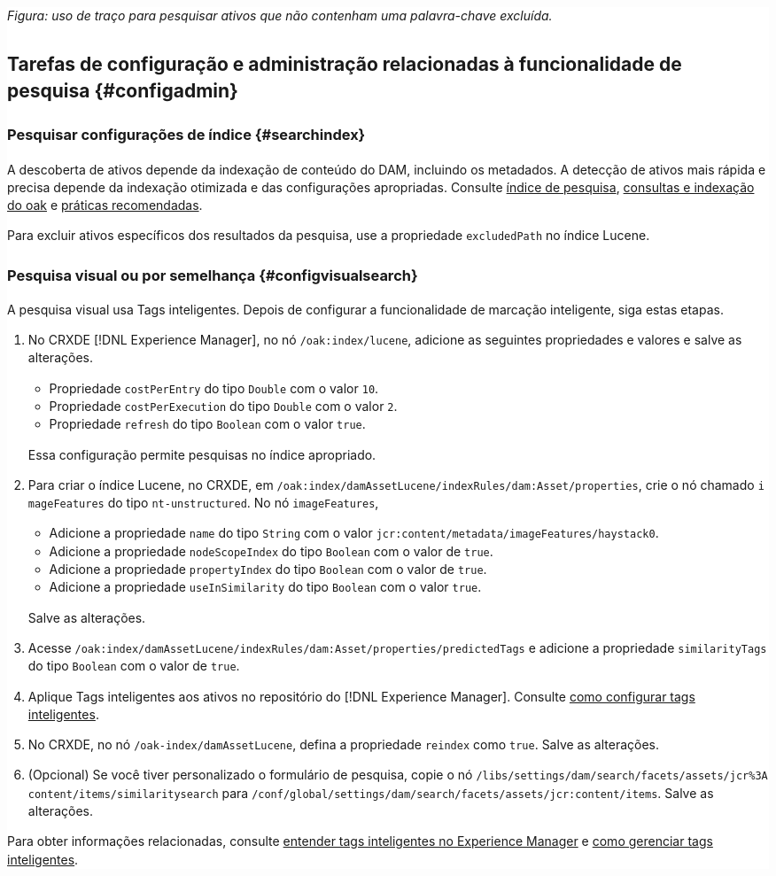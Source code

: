 *Figura: uso de traço para pesquisar ativos que não contenham uma palavra-chave excluída.*

## Tarefas de configuração e administração relacionadas à funcionalidade de pesquisa {#configadmin}

### Pesquisar configurações de índice {#searchindex}

A descoberta de ativos depende da indexação de conteúdo do DAM, incluindo os metadados. A detecção de ativos mais rápida e precisa depende da indexação otimizada e das configurações apropriadas. Consulte [índice de pesquisa](/help/assets/performance-tuning-guidelines.md#search-indexes), [consultas e indexação do oak](/help/sites-deploying/queries-and-indexing.md) e [práticas recomendadas](/help/sites-deploying/best-practices-for-queries-and-indexing.md).

Para excluir ativos específicos dos resultados da pesquisa, use a propriedade `excludedPath` no índice Lucene.

### Pesquisa visual ou por semelhança {#configvisualsearch}

A pesquisa visual usa Tags inteligentes. Depois de configurar a funcionalidade de marcação inteligente, siga estas etapas.

1. No CRXDE [!DNL Experience Manager], no nó `/oak:index/lucene`, adicione as seguintes propriedades e valores e salve as alterações.

   * Propriedade `costPerEntry` do tipo `Double` com o valor `10`.
   * Propriedade `costPerExecution` do tipo `Double` com o valor `2`.
   * Propriedade `refresh` do tipo `Boolean` com o valor `true`.

   Essa configuração permite pesquisas no índice apropriado.

1. Para criar o índice Lucene, no CRXDE, em `/oak:index/damAssetLucene/indexRules/dam:Asset/properties`, crie o nó chamado `imageFeatures` do tipo `nt-unstructured`. No nó `imageFeatures`,

   * Adicione a propriedade `name` do tipo `String` com o valor `jcr:content/metadata/imageFeatures/haystack0`.
   * Adicione a propriedade `nodeScopeIndex` do tipo `Boolean` com o valor de `true`.
   * Adicione a propriedade `propertyIndex` do tipo `Boolean` com o valor de `true`.
   * Adicione a propriedade `useInSimilarity` do tipo `Boolean` com o valor `true`.

   Salve as alterações.

1. Acesse `/oak:index/damAssetLucene/indexRules/dam:Asset/properties/predictedTags` e adicione a propriedade `similarityTags` do tipo `Boolean` com o valor de `true`.
1. Aplique Tags inteligentes aos ativos no repositório do [!DNL Experience Manager]. Consulte [como configurar tags inteligentes](https://experienceleague.adobe.com/docs/experience-manager-learn/assets/configuring/tagging.html?lang=pt-BR#configuring).
1. No CRXDE, no nó `/oak-index/damAssetLucene`, defina a propriedade `reindex` como `true`. Salve as alterações.
1. (Opcional) Se você tiver personalizado o formulário de pesquisa, copie o nó `/libs/settings/dam/search/facets/assets/jcr%3Acontent/items/similaritysearch` para `/conf/global/settings/dam/search/facets/assets/jcr:content/items`. Salve as alterações.

Para obter informações relacionadas, consulte [entender tags inteligentes no Experience Manager](https://experienceleague.adobe.com/docs/experience-manager-learn/assets/metadata/image-smart-tags.html?lang=pt-BR) e [como gerenciar tags inteligentes](/help/assets/enhanced-smart-tags.md).
